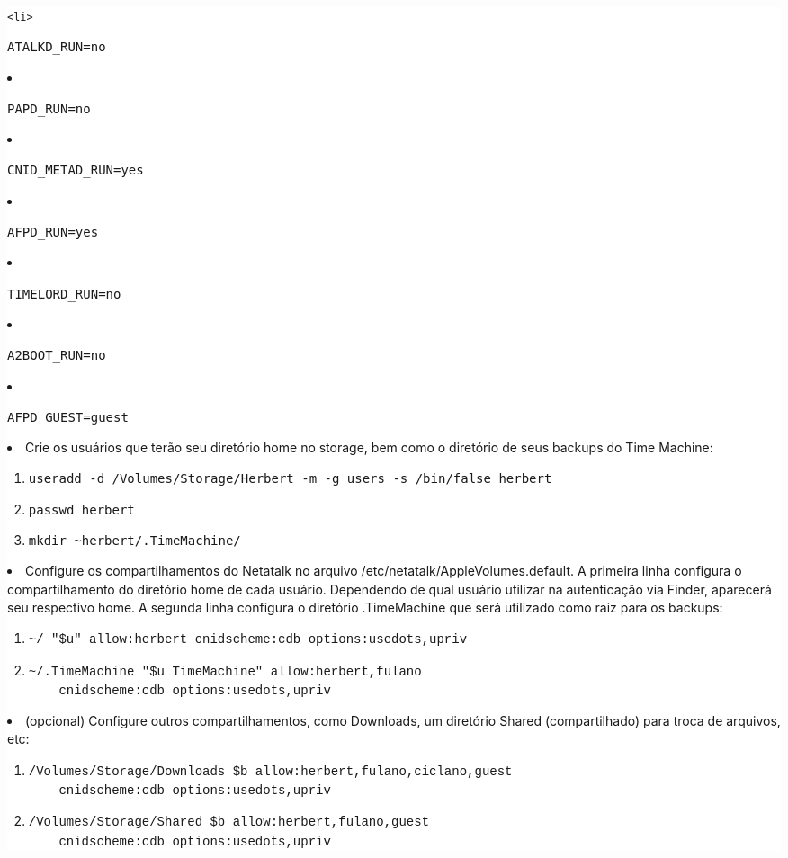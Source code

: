 	<li>
<pre>ATALKD_RUN=no</pre>
</li>
	<li>
<pre>PAPD_RUN=no</pre>
</li>
	<li>
<pre>CNID_METAD_RUN=yes</pre>
</li>
	<li>
<pre>AFPD_RUN=yes</pre>
</li>
	<li>
<pre>TIMELORD_RUN=no</pre>
</li>
	<li>
<pre>A2BOOT_RUN=no</pre>
</li>
	<li>
<pre>AFPD_GUEST=guest</pre>
</li>
</ol>
</li>
	<li>Crie os usuários que terão seu diretório home no storage, bem como o diretório de seus backups do Time Machine:
<ol>
	<li>
<pre>useradd -d /Volumes/Storage/Herbert -m -g users -s /bin/false herbert</pre>
</li>
	<li>
<pre>passwd herbert</pre>
</li>
	<li>
<pre>mkdir ~herbert/.TimeMachine/</pre>
</li>
</ol>
</li>
	<li>Configure os compartilhamentos do Netatalk no arquivo /etc/netatalk/AppleVolumes.default. A primeira linha configura o compartilhamento do diretório home de cada usuário. Dependendo de qual usuário utilizar na autenticação via Finder, aparecerá seu respectivo home. A segunda linha configura o diretório .TimeMachine que será utilizado como raiz para os backups:
<ol>
	<li>
<pre><span style="font-family:courier new;">~/ "$u" allow:herbert cnidscheme:cdb options:usedots,upriv</span></pre>
</li>
	<li>
<pre><span style="font-family:courier new;">~/.TimeMachine "$u TimeMachine" allow:herbert,fulano
    cnidscheme:cdb options:usedots,upriv</span></pre>
</li>
</ol>
</li>
	<li>(opcional) Configure outros compartilhamentos, como Downloads, um diretório Shared (compartilhado) para troca de arquivos, etc:
<ol>
	<li>
<pre><span style="font-family:courier new;">/Volumes/Storage/Downloads $b allow:herbert,fulano,ciclano,guest</span><span style="font-family:courier new;">
    cnidscheme:cdb options:usedots,upriv</span></pre>
</li>
	<li>
<pre><span style="font-family:courier new;">/Volumes/Storage/Shared $b allow:herbert,fulano,guest
    cnidscheme:cdb options:usedots,upriv</span></pre>
</li>